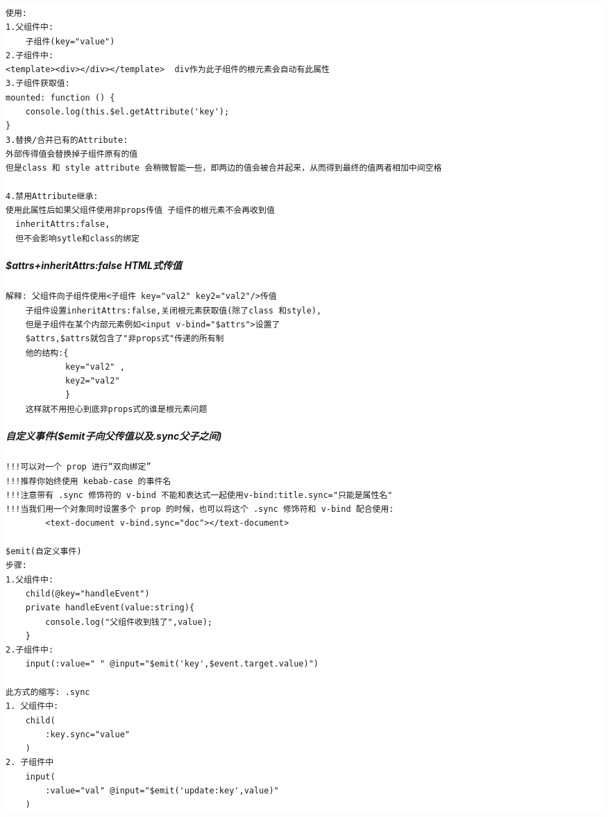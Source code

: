     使用:
    1.父组件中:
        子组件(key="value")
    2.子组件中:
    <template><div></div></template>  div作为此子组件的根元素会自动有此属性
    3.子组件获取值:
    mounted: function () {
        console.log(this.$el.getAttribute('key');
    }
    3.替换/合并已有的Attribute:
    外部传得值会替换掉子组件原有的值
    但是class 和 style attribute 会稍微智能一些，即两边的值会被合并起来，从而得到最终的值两者相加中间空格

    4.禁用Attribute继承:
    使用此属性后如果父组件使用非props传值 子组件的根元素不会再收到值
      inheritAttrs:false,
      但不会影响sytle和class的绑定

##### $attrs+inheritAttrs:false HTML式传值

    解释: 父组件向子组件使用<子组件 key="val2" key2="val2"/>传值
        子组件设置inheritAttrs:false,关闭根元素获取值(除了class 和style),
        但是子组件在某个内部元素例如<input v-bind="$attrs">设置了
        $attrs,$attrs就包含了"非props式"传递的所有制
        他的结构:{
                key="val2" ,
                key2="val2"
                }
        这样就不用担心到底非props式的谁是根元素问题

##### 自定义事件($emit子向父传值以及.sync父子之间)

    !!!可以对一个 prop 进行“双向绑定”
    !!!推荐你始终使用 kebab-case 的事件名
    !!!注意带有 .sync 修饰符的 v-bind 不能和表达式一起使用v-bind:title.sync="只能是属性名"
    !!!当我们用一个对象同时设置多个 prop 的时候，也可以将这个 .sync 修饰符和 v-bind 配合使用:
            <text-document v-bind.sync="doc"></text-document>

    $emit(自定义事件)
    步骤:
    1.父组件中:
        child(@key="handleEvent")
        private handleEvent(value:string){
            console.log("父组件收到钱了",value);
        }
    2.子组件中:
        input(:value=" " @input="$emit('key',$event.target.value)")
      
    此方式的缩写: .sync
    1. 父组件中:
        child(
            :key.sync="value"
        ) 
    2. 子组件中
        input(
            :value="val" @input="$emit('update:key',value)"
        )
